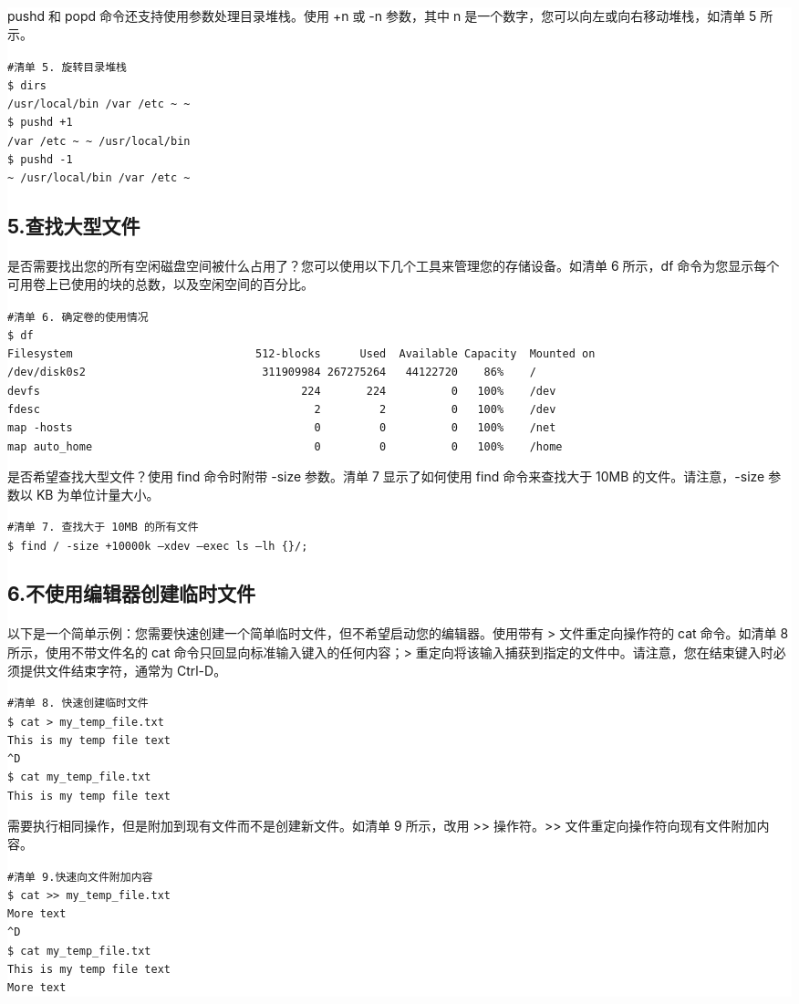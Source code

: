 pushd 和 popd 命令还支持使用参数处理目录堆栈。使用 +n 或 -n 参数，其中 n 是一个数字，您可以向左或向右移动堆栈，如清单 5 所示。

```shell
#清单 5. 旋转目录堆栈               
$ dirs
/usr/local/bin /var /etc ~ ~
$ pushd +1
/var /etc ~ ~ /usr/local/bin
$ pushd -1
~ /usr/local/bin /var /etc ~
```

## 5.查找大型文件

是否需要找出您的所有空闲磁盘空间被什么占用了？您可以使用以下几个工具来管理您的存储设备。如清单 6 所示，df 命令为您显示每个可用卷上已使用的块的总数，以及空闲空间的百分比。

```shell
#清单 6. 确定卷的使用情况               
$ df
Filesystem                            512-blocks      Used  Available Capacity  Mounted on
/dev/disk0s2                           311909984 267275264   44122720    86%    /
devfs                                        224       224          0   100%    /dev
fdesc                                          2         2          0   100%    /dev
map -hosts                                     0         0          0   100%    /net
map auto_home                                  0         0          0   100%    /home
```

是否希望查找大型文件？使用 find 命令时附带 -size 参数。清单 7 显示了如何使用 find 命令来查找大于 10MB 的文件。请注意，-size 参数以 KB 为单位计量大小。

```shell
#清单 7. 查找大于 10MB 的所有文件              		  
$ find / -size +10000k –xdev –exec ls –lh {}/;
```

## 6.不使用编辑器创建临时文件

以下是一个简单示例：您需要快速创建一个简单临时文件，但不希望启动您的编辑器。使用带有 > 文件重定向操作符的 cat 命令。如清单 8 所示，使用不带文件名的 cat 命令只回显向标准输入键入的任何内容；> 重定向将该输入捕获到指定的文件中。请注意，您在结束键入时必须提供文件结束字符，通常为 Ctrl-D。

```shell
#清单 8. 快速创建临时文件               	
$ cat > my_temp_file.txt
This is my temp file text
^D
$ cat my_temp_file.txt
This is my temp file text
```

需要执行相同操作，但是附加到现有文件而不是创建新文件。如清单 9 所示，改用 >> 操作符。>> 文件重定向操作符向现有文件附加内容。

```shell
#清单 9.快速向文件附加内容               
$ cat >> my_temp_file.txt
More text
^D
$ cat my_temp_file.txt
This is my temp file text
More text
```

